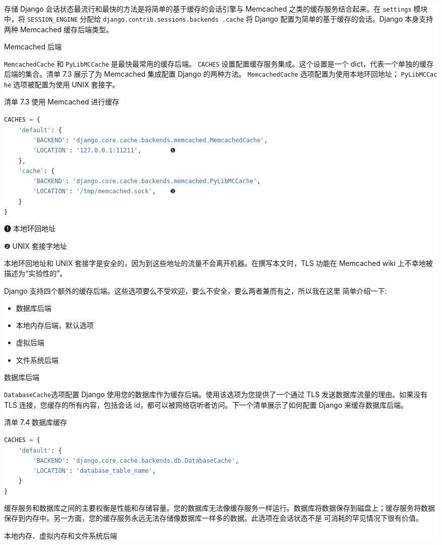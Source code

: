 存储 Django 会话状态最流行和最快的方法是将简单的基于缓存的会话引擎与 Memcached 之类的缓存服务结合起来。在 `settings` 模块中，将 `SESSION_ENGINE` 分配给 `django.contrib.sessions.backends .cache` 将 Django 配置为简单的基于缓存的会话。Django 本身支持两种 Memcached 缓存后端类型。

Memcached 后端

`MemcachedCache` 和 `PyLibMCCache` 是最快最常用的缓存后端。 `CACHES` 设置配置缓存服务集成。这个设置是一个 dict，代表一个单独的缓存后端的集合。清单 7.3 展示了为 Memcached 集成配置 Django 的两种方法。 `MemcachedCache` 选项配置为使用本地环回地址； `PyLibMCCache` 选项被配置为使用 UNIX 套接字。

清单 7.3 使用 Memcached 进行缓存

```py
CACHES = {
    'default': {
        'BACKEND': 'django.core.cache.backends.memcached.MemcachedCache',
        'LOCATION': '127.0.0.1:11211',        ❶
    },
    'cache': {
        'BACKEND': 'django.core.cache.backends.memcached.PyLibMCCache',
        'LOCATION': '/tmp/memcached.sock',    ❷
    }
}
```

❶ 本地环回地址

❷ UNIX 套接字地址

本地环回地址和 UNIX 套接字是安全的，因为到这些地址的流量不会离开机器。在撰写本文时，TLS 功能在 Memcached wiki 上不幸地被描述为“实验性的”。

Django 支持四个额外的缓存后端。这些选项要么不受欢迎，要么不安全，要么两者兼而有之，所以我在这里 简单介绍一下:

*   数据库后端

*   本地内存后端，默认选项

*   虚拟后端

*   文件系统后端

数据库后端

`DatabaseCache`选项配置 Django 使用您的数据库作为缓存后端。使用该选项为您提供了一个通过 TLS 发送数据库流量的理由。如果没有 TLS 连接，您缓存的所有内容，包括会话 id，都可以被网络窃听者访问。下一个清单展示了如何配置 Django 来缓存数据库后端。

清单 7.4 数据库缓存

```py
CACHES = {
    'default': {
        'BACKEND': 'django.core.cache.backends.db.DatabaseCache',
        'LOCATION': 'database_table_name',
    }
}
```

缓存服务和数据库之间的主要权衡是性能和存储容量。您的数据库无法像缓存服务一样运行。数据库将数据保存到磁盘上；缓存服务将数据保存到内存中。另一方面，您的缓存服务永远无法存储像数据库一样多的数据。此选项在会话状态不是 可消耗的罕见情况下很有价值。

本地内存、虚拟内存和文件系统后端
